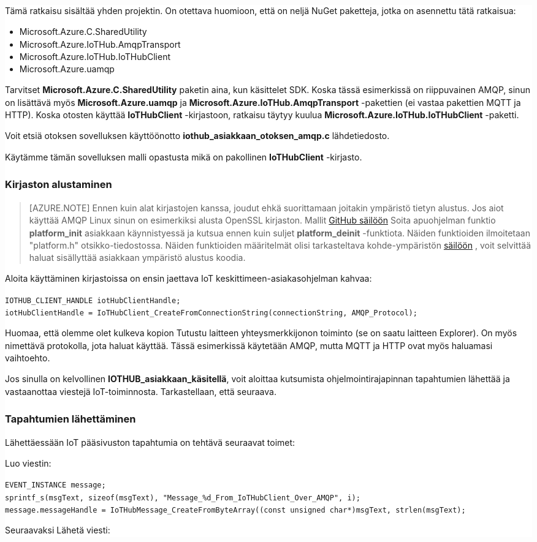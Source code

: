 Tämä ratkaisu sisältää yhden projektin. On otettava huomioon, että on neljä NuGet paketteja, jotka on asennettu tätä ratkaisua:

- Microsoft.Azure.C.SharedUtility
- Microsoft.Azure.IoTHub.AmqpTransport
- Microsoft.Azure.IoTHub.IoTHubClient
- Microsoft.Azure.uamqp

Tarvitset **Microsoft.Azure.C.SharedUtility** paketin aina, kun käsittelet SDK. Koska tässä esimerkissä on riippuvainen AMQP, sinun on lisättävä myös **Microsoft.Azure.uamqp** ja **Microsoft.Azure.IoTHub.AmqpTransport** -pakettien (ei vastaa pakettien MQTT ja HTTP). Koska otosten käyttää **IoTHubClient** -kirjastoon, ratkaisu täytyy kuulua **Microsoft.Azure.IoTHub.IoTHubClient** -paketti.

Voit etsiä otoksen sovelluksen käyttöönotto **iothub\_asiakkaan\_otoksen\_amqp.c** lähdetiedosto.

Käytämme tämän sovelluksen malli opastusta mikä on pakollinen **IoTHubClient** -kirjasto.

### <a name="initializing-the-library"></a>Kirjaston alustaminen

> [AZURE.NOTE] Ennen kuin alat kirjastojen kanssa, joudut ehkä suorittamaan joitakin ympäristö tietyn alustus. Jos aiot käyttää AMQP Linux sinun on esimerkiksi alusta OpenSSL kirjaston. Mallit [GitHub säilöön](https://github.com/Azure/azure-iot-sdks) Soita apuohjelman funktio **platform_init** asiakkaan käynnistyessä ja kutsua ennen kuin suljet **platform_deinit** -funktiota. Näiden funktioiden ilmoitetaan "platform.h" otsikko-tiedostossa. Näiden funktioiden määritelmät olisi tarkasteltava kohde-ympäristön [säilöön](https://github.com/Azure/azure-iot-sdks) , voit selvittää haluat sisällyttää asiakkaan ympäristö alustus koodia.

Aloita käyttäminen kirjastoissa on ensin jaettava IoT keskittimeen-asiakasohjelman kahvaa:

```
IOTHUB_CLIENT_HANDLE iotHubClientHandle;
iotHubClientHandle = IoTHubClient_CreateFromConnectionString(connectionString, AMQP_Protocol);
```

Huomaa, että olemme olet kulkeva kopion Tutustu laitteen yhteysmerkkijonon toiminto (se on saatu laitteen Explorer). On myös nimettävä protokolla, jota haluat käyttää. Tässä esimerkissä käytetään AMQP, mutta MQTT ja HTTP ovat myös haluamasi vaihtoehto.

Jos sinulla on kelvollinen **IOTHUB\_asiakkaan\_käsitellä**, voit aloittaa kutsumista ohjelmointirajapinnan tapahtumien lähettää ja vastaanottaa viestejä IoT-toiminnosta. Tarkastellaan, että seuraava.

### <a name="sending-events"></a>Tapahtumien lähettäminen

Lähettäessään IoT pääsivuston tapahtumia on tehtävä seuraavat toimet:

Luo viestin:

```
EVENT_INSTANCE message;
sprintf_s(msgText, sizeof(msgText), "Message_%d_From_IoTHubClient_Over_AMQP", i);
message.messageHandle = IoTHubMessage_CreateFromByteArray((const unsigned char*)msgText, strlen(msgText);
```

Seuraavaksi Lähetä viesti:


[lnk-file upload]: iot-hub-csharp-csharp-file-upload.md
[lnk-create-hub]: iot-hub-rm-template-powershell.md
[lnk-c-sdk]: iot-hub-device-sdk-c-intro.md
[lnk-sdks]: iot-hub-devguide-sdks.md
[lnk-gateway]: iot-hub-linux-gateway-sdk-simulated-device.md
